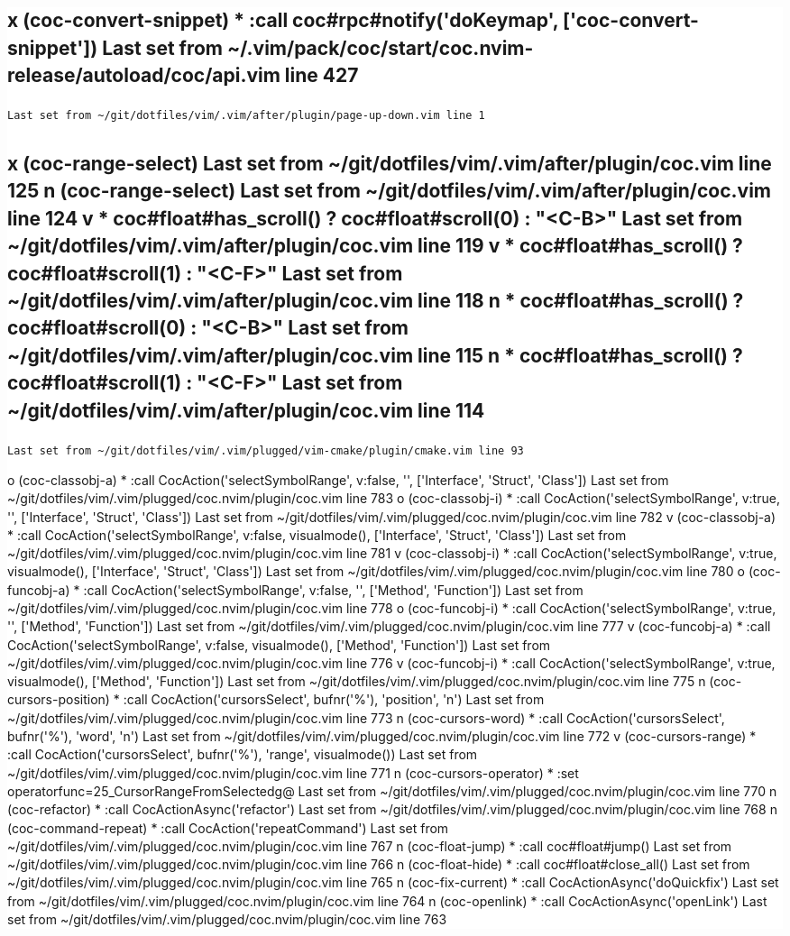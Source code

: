 x  <Plug>(coc-convert-snippet) * :<C-U>call coc#rpc#notify('doKeymap', ['coc-convert-snippet'])<CR>
	Last set from ~/.vim/pack/coc/start/coc.nvim-release/autoload/coc/api.vim line 427
--
	Last set from ~/git/dotfiles/vim/.vim/after/plugin/page-up-down.vim line 1
x  <C-S>         <Plug>(coc-range-select)
	Last set from ~/git/dotfiles/vim/.vim/after/plugin/coc.vim line 125
n  <C-S>         <Plug>(coc-range-select)
	Last set from ~/git/dotfiles/vim/.vim/after/plugin/coc.vim line 124
v  <C-B>       * coc#float#has_scroll() ? coc#float#scroll(0) : "\<C-B>"
	Last set from ~/git/dotfiles/vim/.vim/after/plugin/coc.vim line 119
v  <C-F>       * coc#float#has_scroll() ? coc#float#scroll(1) : "\<C-F>"
	Last set from ~/git/dotfiles/vim/.vim/after/plugin/coc.vim line 118
n  <C-B>       * coc#float#has_scroll() ? coc#float#scroll(0) : "\<C-B>"
	Last set from ~/git/dotfiles/vim/.vim/after/plugin/coc.vim line 115
n  <C-F>       * coc#float#has_scroll() ? coc#float#scroll(1) : "\<C-F>"
	Last set from ~/git/dotfiles/vim/.vim/after/plugin/coc.vim line 114
--
	Last set from ~/git/dotfiles/vim/.vim/plugged/vim-cmake/plugin/cmake.vim line 93
o  <Plug>(coc-classobj-a) * :<C-U>call CocAction('selectSymbolRange', v:false, '', ['Interface', 'Struct', 'Class'])<CR>
	Last set from ~/git/dotfiles/vim/.vim/plugged/coc.nvim/plugin/coc.vim line 783
o  <Plug>(coc-classobj-i) * :<C-U>call CocAction('selectSymbolRange', v:true, '', ['Interface', 'Struct', 'Class'])<CR>
	Last set from ~/git/dotfiles/vim/.vim/plugged/coc.nvim/plugin/coc.vim line 782
v  <Plug>(coc-classobj-a) * :<C-U>call CocAction('selectSymbolRange', v:false, visualmode(), ['Interface', 'Struct', 'Class'])<CR>
	Last set from ~/git/dotfiles/vim/.vim/plugged/coc.nvim/plugin/coc.vim line 781
v  <Plug>(coc-classobj-i) * :<C-U>call CocAction('selectSymbolRange', v:true, visualmode(), ['Interface', 'Struct', 'Class'])<CR>
	Last set from ~/git/dotfiles/vim/.vim/plugged/coc.nvim/plugin/coc.vim line 780
o  <Plug>(coc-funcobj-a) * :<C-U>call CocAction('selectSymbolRange', v:false, '', ['Method', 'Function'])<CR>
	Last set from ~/git/dotfiles/vim/.vim/plugged/coc.nvim/plugin/coc.vim line 778
o  <Plug>(coc-funcobj-i) * :<C-U>call CocAction('selectSymbolRange', v:true, '', ['Method', 'Function'])<CR>
	Last set from ~/git/dotfiles/vim/.vim/plugged/coc.nvim/plugin/coc.vim line 777
v  <Plug>(coc-funcobj-a) * :<C-U>call CocAction('selectSymbolRange', v:false, visualmode(), ['Method', 'Function'])<CR>
	Last set from ~/git/dotfiles/vim/.vim/plugged/coc.nvim/plugin/coc.vim line 776
v  <Plug>(coc-funcobj-i) * :<C-U>call CocAction('selectSymbolRange', v:true, visualmode(), ['Method', 'Function'])<CR>
	Last set from ~/git/dotfiles/vim/.vim/plugged/coc.nvim/plugin/coc.vim line 775
n  <Plug>(coc-cursors-position) * :<C-U>call CocAction('cursorsSelect', bufnr('%'), 'position', 'n')<CR>
	Last set from ~/git/dotfiles/vim/.vim/plugged/coc.nvim/plugin/coc.vim line 773
n  <Plug>(coc-cursors-word) * :<C-U>call CocAction('cursorsSelect', bufnr('%'), 'word', 'n')<CR>
	Last set from ~/git/dotfiles/vim/.vim/plugged/coc.nvim/plugin/coc.vim line 772
v  <Plug>(coc-cursors-range) * :<C-U>call CocAction('cursorsSelect', bufnr('%'), 'range', visualmode())<CR>
	Last set from ~/git/dotfiles/vim/.vim/plugged/coc.nvim/plugin/coc.vim line 771
n  <Plug>(coc-cursors-operator) * :<C-U>set operatorfunc=<SNR>25_CursorRangeFromSelected<CR>g@
	Last set from ~/git/dotfiles/vim/.vim/plugged/coc.nvim/plugin/coc.vim line 770
n  <Plug>(coc-refactor) * :<C-U>call       CocActionAsync('refactor')<CR>
	Last set from ~/git/dotfiles/vim/.vim/plugged/coc.nvim/plugin/coc.vim line 768
n  <Plug>(coc-command-repeat) * :<C-U>call       CocAction('repeatCommand')<CR>
	Last set from ~/git/dotfiles/vim/.vim/plugged/coc.nvim/plugin/coc.vim line 767
n  <Plug>(coc-float-jump) * :<C-U>call       coc#float#jump()<CR>
	Last set from ~/git/dotfiles/vim/.vim/plugged/coc.nvim/plugin/coc.vim line 766
n  <Plug>(coc-float-hide) * :<C-U>call       coc#float#close_all()<CR>
	Last set from ~/git/dotfiles/vim/.vim/plugged/coc.nvim/plugin/coc.vim line 765
n  <Plug>(coc-fix-current) * :<C-U>call       CocActionAsync('doQuickfix')<CR>
	Last set from ~/git/dotfiles/vim/.vim/plugged/coc.nvim/plugin/coc.vim line 764
n  <Plug>(coc-openlink) * :<C-U>call       CocActionAsync('openLink')<CR>
	Last set from ~/git/dotfiles/vim/.vim/plugged/coc.nvim/plugin/coc.vim line 763
